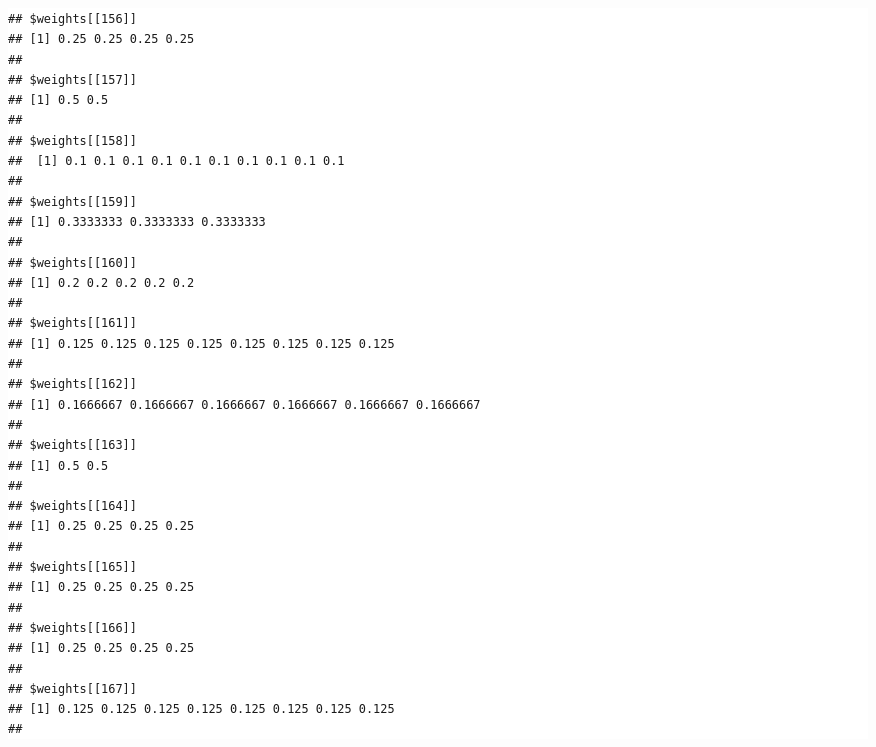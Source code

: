    ## $weights[[156]]
    ## [1] 0.25 0.25 0.25 0.25
    ## 
    ## $weights[[157]]
    ## [1] 0.5 0.5
    ## 
    ## $weights[[158]]
    ##  [1] 0.1 0.1 0.1 0.1 0.1 0.1 0.1 0.1 0.1 0.1
    ## 
    ## $weights[[159]]
    ## [1] 0.3333333 0.3333333 0.3333333
    ## 
    ## $weights[[160]]
    ## [1] 0.2 0.2 0.2 0.2 0.2
    ## 
    ## $weights[[161]]
    ## [1] 0.125 0.125 0.125 0.125 0.125 0.125 0.125 0.125
    ## 
    ## $weights[[162]]
    ## [1] 0.1666667 0.1666667 0.1666667 0.1666667 0.1666667 0.1666667
    ## 
    ## $weights[[163]]
    ## [1] 0.5 0.5
    ## 
    ## $weights[[164]]
    ## [1] 0.25 0.25 0.25 0.25
    ## 
    ## $weights[[165]]
    ## [1] 0.25 0.25 0.25 0.25
    ## 
    ## $weights[[166]]
    ## [1] 0.25 0.25 0.25 0.25
    ## 
    ## $weights[[167]]
    ## [1] 0.125 0.125 0.125 0.125 0.125 0.125 0.125 0.125
    ## 